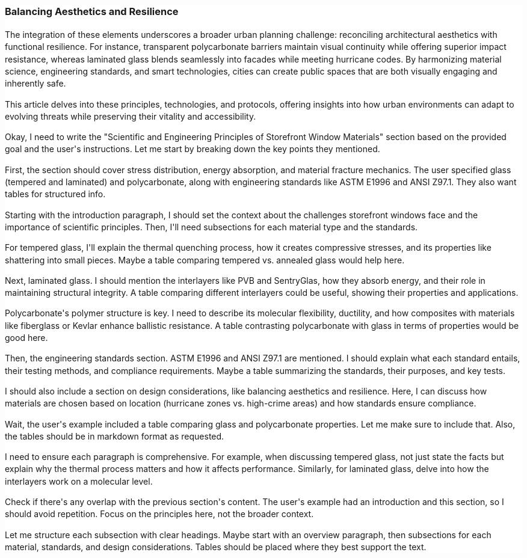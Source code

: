 ### Balancing Aesthetics and Resilience  
The integration of these elements underscores a broader urban planning challenge: reconciling architectural aesthetics with functional resilience. For instance, transparent polycarbonate barriers maintain visual continuity while offering superior impact resistance, whereas laminated glass blends seamlessly into facades while meeting hurricane codes. By harmonizing material science, engineering standards, and smart technologies, cities can create public spaces that are both visually engaging and inherently safe.  

This article delves into these principles, technologies, and protocols, offering insights into how urban environments can adapt to evolving threats while preserving their vitality and accessibility.


Okay, I need to write the "Scientific and Engineering Principles of Storefront Window Materials" section based on the provided goal and the user's instructions. Let me start by breaking down the key points they mentioned.

First, the section should cover stress distribution, energy absorption, and material fracture mechanics. The user specified glass (tempered and laminated) and polycarbonate, along with engineering standards like ASTM E1996 and ANSI Z97.1. They also want tables for structured info.

Starting with the introduction paragraph, I should set the context about the challenges storefront windows face and the importance of scientific principles. Then, I'll need subsections for each material type and the standards.

For tempered glass, I'll explain the thermal quenching process, how it creates compressive stresses, and its properties like shattering into small pieces. Maybe a table comparing tempered vs. annealed glass would help here.

Next, laminated glass. I should mention the interlayers like PVB and SentryGlas, how they absorb energy, and their role in maintaining structural integrity. A table comparing different interlayers could be useful, showing their properties and applications.

Polycarbonate's polymer structure is key. I need to describe its molecular flexibility, ductility, and how composites with materials like fiberglass or Kevlar enhance ballistic resistance. A table contrasting polycarbonate with glass in terms of properties would be good here.

Then, the engineering standards section. ASTM E1996 and ANSI Z97.1 are mentioned. I should explain what each standard entails, their testing methods, and compliance requirements. Maybe a table summarizing the standards, their purposes, and key tests.

I should also include a section on design considerations, like balancing aesthetics and resilience. Here, I can discuss how materials are chosen based on location (hurricane zones vs. high-crime areas) and how standards ensure compliance.

Wait, the user's example included a table comparing glass and polycarbonate properties. Let me make sure to include that. Also, the tables should be in markdown format as requested.

I need to ensure each paragraph is comprehensive. For example, when discussing tempered glass, not just state the facts but explain why the thermal process matters and how it affects performance. Similarly, for laminated glass, delve into how the interlayers work on a molecular level.

Check if there's any overlap with the previous section's content. The user's example had an introduction and this section, so I should avoid repetition. Focus on the principles here, not the broader context.

Let me structure each subsection with clear headings. Maybe start with an overview paragraph, then subsections for each material, standards, and design considerations. Tables should be placed where they best support the text.
